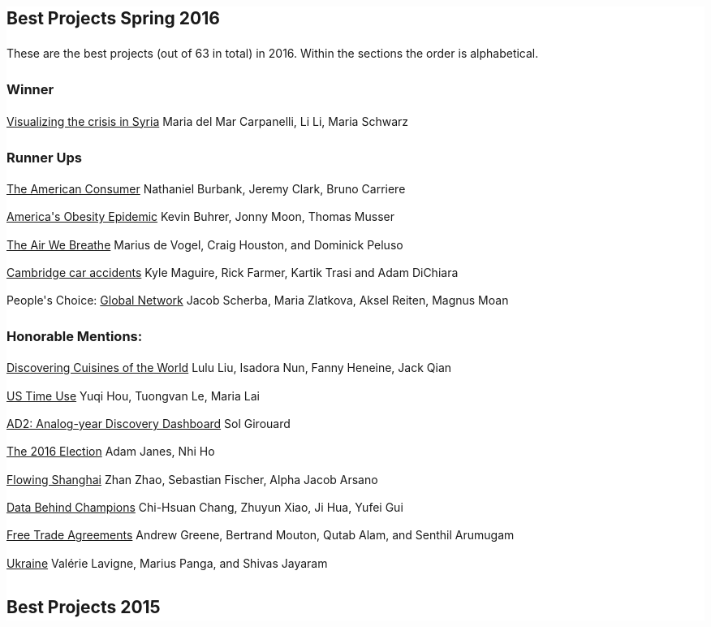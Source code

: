 ## Best Projects Spring 2016
These are the best projects (out of 63 in total) in 2016. Within the sections the order is alphabetical.

### Winner
[Visualizing the crisis in Syria](http://www.syria-visualized.com/)
Maria del Mar Carpanelli, Li Li, Maria Schwarz

### Runner Ups
[The American Consumer](http://melodictransport.uppadada.com/cs171/project/index.html)
Nathaniel Burbank, Jeremy Clark, Bruno Carriere

[America's Obesity Epidemic](http://obesity-epidemic.github.io/)
Kevin Buhrer, Jonny Moon, Thomas Musser

[The Air We Breathe](http://theairwebreathe.org/)
Marius de Vogel, Craig Houston, and Dominick Peluso

[Cambridge car accidents](http://crashcaster.com/#home)
Kyle Maguire, Rick Farmer, Kartik Trasi and Adam DiChiara


People's Choice: 
[Global Network](http://mariajayne.github.io/global-network/views/frontpage.html)
Jacob Scherba, Maria Zlatkova, Aksel Reiten, Magnus Moan

### Honorable Mentions:
[Discovering Cuisines of the World](http://fannyheneine.github.io/Visualization_Project/
)
Lulu Liu, Isadora Nun, Fanny Heneine, Jack Qian

[US Time Use](http://ustimeuse.github.io/)
Yuqi Hou, Tuongvan Le, Maria Lai

[AD2: Analog-year Discovery Dashboard](http://solgirouard.github.io/AD2/)
Sol Girouard

[The 2016 Election](http://nhi1605.github.io/)
Adam Janes, Nhi Ho
    
[Flowing Shanghai](http://web.mit.edu/zhanzhao/www/flowing-shanghai/)
Zhan Zhao, Sebastian Fischer, Alpha Jacob Arsano 

[Data Behind Champions](https://achchg.github.io/)
Chi-Hsuan Chang, Zhuyun Xiao, Ji Hua, Yufei Gui

[Free Trade Agreements](http://www.greenehouse.com/trade/)
Andrew Greene, Bertrand Mouton, Qutab Alam, and Senthil Arumugam

[Ukraine](http://nato-project.github.io/)
Valérie Lavigne, Marius Panga, and Shivas Jayaram



## Best Projects 2015
